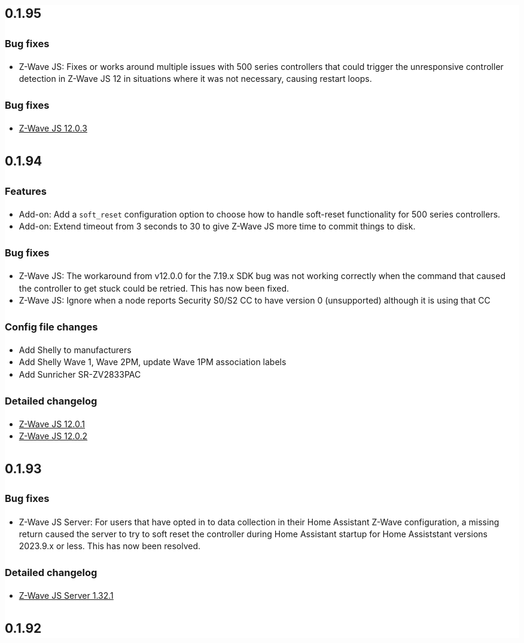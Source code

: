 ## 0.1.95

### Bug fixes

- Z-Wave JS: Fixes or works around multiple issues with 500 series controllers that could trigger the unresponsive controller detection in Z-Wave JS 12 in situations where it was not necessary, causing restart loops.

### Bug fixes

- [Z-Wave JS 12.0.3](https://github.com/zwave-js/node-zwave-js/releases/tag/v12.0.3)

## 0.1.94

### Features

- Add-on: Add a `soft_reset` configuration option to choose how to handle soft-reset functionality for 500 series controllers.
- Add-on: Extend timeout from 3 seconds to 30 to give Z-Wave JS more time to commit things to disk.

### Bug fixes

- Z-Wave JS: The workaround from v12.0.0 for the 7.19.x SDK bug was not working correctly when the command that caused the controller to get stuck could be retried. This has now been fixed.
- Z-Wave JS: Ignore when a node reports Security S0/S2 CC to have version 0 (unsupported) although it is using that CC

### Config file changes

- Add Shelly to manufacturers
- Add Shelly Wave 1, Wave 2PM, update Wave 1PM association labels
- Add Sunricher SR-ZV2833PAC

### Detailed changelog

- [Z-Wave JS 12.0.1](https://github.com/zwave-js/node-zwave-js/releases/tag/v12.0.1)
- [Z-Wave JS 12.0.2](https://github.com/zwave-js/node-zwave-js/releases/tag/v12.0.2)

## 0.1.93

### Bug fixes

- Z-Wave JS Server: For users that have opted in to data collection in their Home Assistant Z-Wave configuration, a missing return caused the server to try to soft reset the controller during Home Assistant startup for Home Assiststant versions 2023.9.x or less. This has now been resolved.

### Detailed changelog

- [Z-Wave JS Server 1.32.1](https://github.com/zwave-js/zwave-js-server/releases/tag/1.32.1)

## 0.1.92
